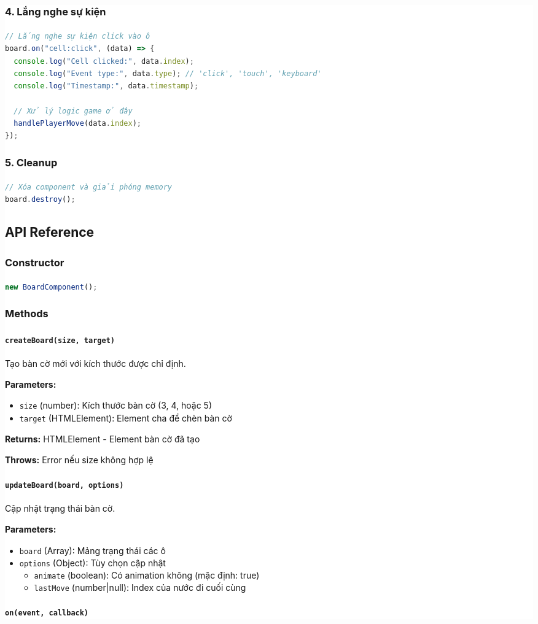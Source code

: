 ### 4. Lắng nghe sự kiện

```javascript
// Lắng nghe sự kiện click vào ô
board.on("cell:click", (data) => {
  console.log("Cell clicked:", data.index);
  console.log("Event type:", data.type); // 'click', 'touch', 'keyboard'
  console.log("Timestamp:", data.timestamp);

  // Xử lý logic game ở đây
  handlePlayerMove(data.index);
});
```

### 5. Cleanup

```javascript
// Xóa component và giải phóng memory
board.destroy();
```

## API Reference

### Constructor

```javascript
new BoardComponent();
```

### Methods

#### `createBoard(size, target)`

Tạo bàn cờ mới với kích thước được chỉ định.

**Parameters:**

- `size` (number): Kích thước bàn cờ (3, 4, hoặc 5)
- `target` (HTMLElement): Element cha để chèn bàn cờ

**Returns:** HTMLElement - Element bàn cờ đã tạo

**Throws:** Error nếu size không hợp lệ

#### `updateBoard(board, options)`

Cập nhật trạng thái bàn cờ.

**Parameters:**

- `board` (Array): Mảng trạng thái các ô
- `options` (Object): Tùy chọn cập nhật
  - `animate` (boolean): Có animation không (mặc định: true)
  - `lastMove` (number|null): Index của nước đi cuối cùng

#### `on(event, callback)`
